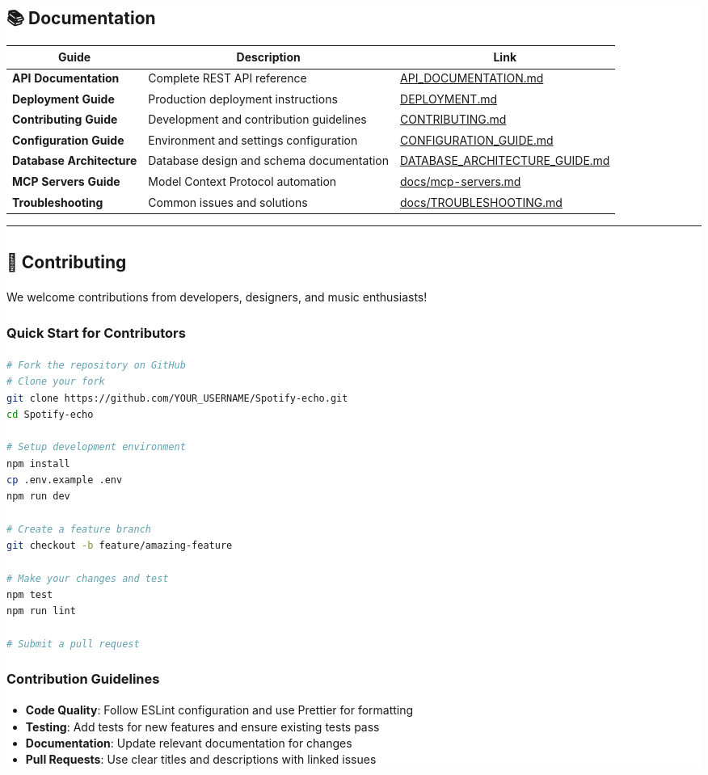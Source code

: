 
## 📚 Documentation

| Guide | Description | Link |
|-------|-------------|------|
| **API Documentation** | Complete REST API reference | [API_DOCUMENTATION.md](API_DOCUMENTATION.md) |
| **Deployment Guide** | Production deployment instructions | [DEPLOYMENT.md](DEPLOYMENT.md) |
| **Contributing Guide** | Development and contribution guidelines | [CONTRIBUTING.md](CONTRIBUTING.md) |
| **Configuration Guide** | Environment and settings configuration | [CONFIGURATION_GUIDE.md](CONFIGURATION_GUIDE.md) |
| **Database Architecture** | Database design and schema documentation | [DATABASE_ARCHITECTURE_GUIDE.md](DATABASE_ARCHITECTURE_GUIDE.md) |
| **MCP Servers Guide** | Model Context Protocol automation | [docs/mcp-servers.md](docs/mcp-servers.md) |
| **Troubleshooting** | Common issues and solutions | [docs/TROUBLESHOOTING.md](docs/TROUBLESHOOTING.md) |

---

## 🤝 Contributing

We welcome contributions from developers, designers, and music enthusiasts! 

### **Quick Start for Contributors**
```bash
# Fork the repository on GitHub
# Clone your fork
git clone https://github.com/YOUR_USERNAME/Spotify-echo.git
cd Spotify-echo

# Setup development environment
npm install
cp .env.example .env
npm run dev

# Create a feature branch
git checkout -b feature/amazing-feature

# Make your changes and test
npm test
npm run lint

# Submit a pull request
```

### **Contribution Guidelines**
- **Code Quality**: Follow ESLint configuration and use Prettier for formatting
- **Testing**: Add tests for new features and ensure existing tests pass
- **Documentation**: Update relevant documentation for changes
- **Pull Requests**: Use clear titles and descriptions with linked issues
